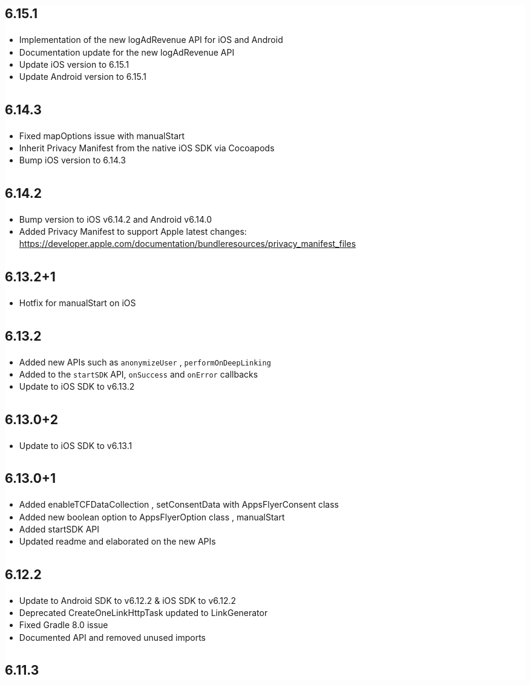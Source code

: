 ## 6.15.1

- Implementation of the new logAdRevenue API for iOS and Android
- Documentation update for the new logAdRevenue API
- Update iOS version to 6.15.1
- Update Android version to 6.15.1

## 6.14.3

- Fixed mapOptions issue with manualStart
- Inherit Privacy Manifest from the native iOS SDK via Cocoapods
- Bump iOS version to 6.14.3

## 6.14.2

- Bump version to iOS v6.14.2 and Android v6.14.0
- Added Privacy Manifest to support Apple latest changes: <https://developer.apple.com/documentation/bundleresources/privacy_manifest_files>

## 6.13.2+1

- Hotfix for manualStart on iOS

## 6.13.2

- Added new APIs such as `anonymizeUser` , `performOnDeepLinking`
- Added to the `startSDK` API, `onSuccess` and `onError` callbacks
- Update to iOS SDK to v6.13.2

## 6.13.0+2

- Update to iOS SDK to v6.13.1

## 6.13.0+1

- Added enableTCFDataCollection , setConsentData with AppsFlyerConsent class
- Added new boolean option to AppsFlyerOption class , manualStart
- Added startSDK API
- Updated readme and elaborated on the new APIs

## 6.12.2

- Update to Android SDK to v6.12.2 & iOS SDK to v6.12.2
- Deprecated CreateOneLinkHttpTask updated to LinkGenerator
- Fixed Gradle 8.0 issue
- Documented API and removed unused imports

## 6.11.3
